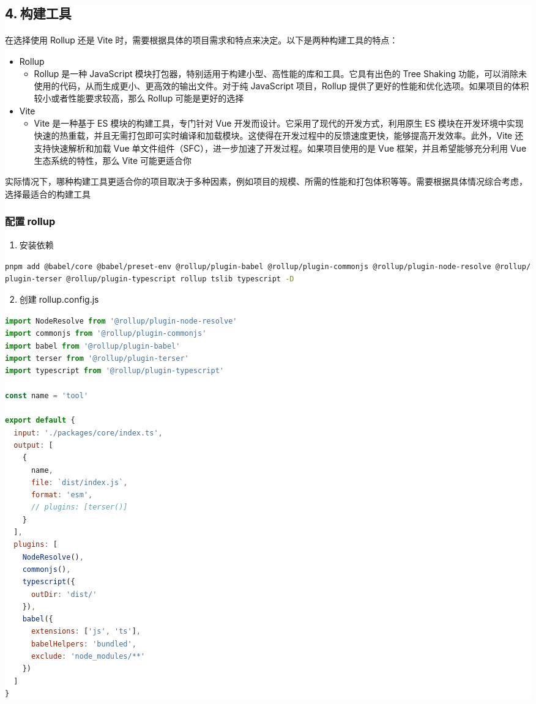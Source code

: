 ## 4. 构建工具

在选择使用 Rollup 还是 Vite 时，需要根据具体的项目需求和特点来决定。以下是两种构建工具的特点：

- Rollup
  - Rollup 是一种 JavaScript 模块打包器，特别适用于构建小型、高性能的库和工具。它具有出色的 Tree Shaking 功能，可以消除未使用的代码，从而生成更小、更高效的输出文件。对于纯 JavaScript 项目，Rollup 提供了更好的性能和优化选项。如果项目的体积较小或者性能要求较高，那么 Rollup 可能是更好的选择
- Vite
  - Vite 是一种基于 ES 模块的构建工具，专门针对 Vue 开发而设计。它采用了现代的开发方式，利用原生 ES 模块在开发环境中实现快速的热重载，并且无需打包即可实时编译和加载模块。这使得在开发过程中的反馈速度更快，能够提高开发效率。此外，Vite 还支持快速解析和加载 Vue 单文件组件（SFC），进一步加速了开发过程。如果项目使用的是 Vue 框架，并且希望能够充分利用 Vue 生态系统的特性，那么 Vite 可能更适合你

实际情况下，哪种构建工具更适合你的项目取决于多种因素，例如项目的规模、所需的性能和打包体积等等。需要根据具体情况综合考虑，选择最适合的构建工具

### 配置 rollup

1. 安装依赖

```bash
pnpm add @babel/core @babel/preset-env @rollup/plugin-babel @rollup/plugin-commonjs @rollup/plugin-node-resolve @rollup/plugin-terser @rollup/plugin-typescript rollup tslib typescript -D
```

2. 创建 rollup.config.js

```javascript
import NodeResolve from '@rollup/plugin-node-resolve'
import commonjs from '@rollup/plugin-commonjs'
import babel from '@rollup/plugin-babel'
import terser from '@rollup/plugin-terser'
import typescript from '@rollup/plugin-typescript'

const name = 'tool'

export default {
  input: './packages/core/index.ts',
  output: [
    {
      name,
      file: `dist/index.js`,
      format: 'esm',
      // plugins: [terser()]
    }
  ],
  plugins: [
    NodeResolve(),
    commonjs(),
    typescript({
      outDir: 'dist/'
    }),
    babel({
      extensions: ['js', 'ts'],
      babelHelpers: 'bundled',
      exclude: 'node_modules/**'
    })
  ]
}
```
